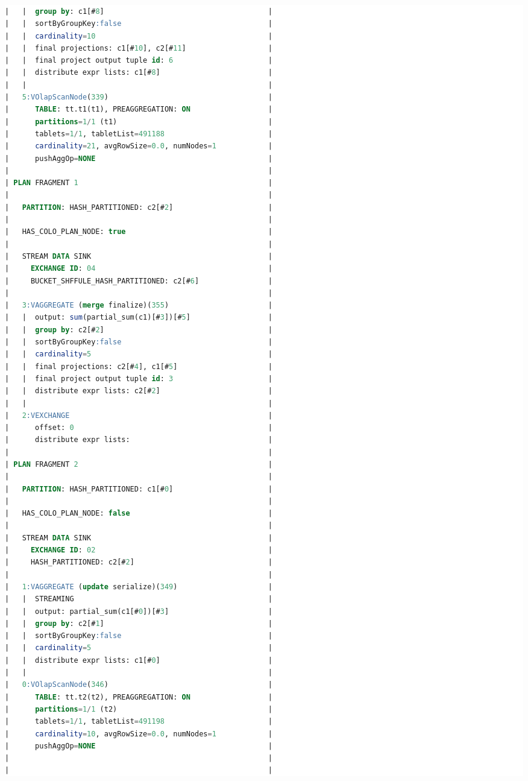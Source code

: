 ```sql
|   |  group by: c1[#8]                                      |
|   |  sortByGroupKey:false                                  |
|   |  cardinality=10                                        |
|   |  final projections: c1[#10], c2[#11]                   |
|   |  final project output tuple id: 6                      |
|   |  distribute expr lists: c1[#8]                         |
|   |                                                        |
|   5:VOlapScanNode(339)                                     |
|      TABLE: tt.t1(t1), PREAGGREGATION: ON                  |
|      partitions=1/1 (t1)                                   |
|      tablets=1/1, tabletList=491188                        |
|      cardinality=21, avgRowSize=0.0, numNodes=1            |
|      pushAggOp=NONE                                        |
|                                                            |
| PLAN FRAGMENT 1                                            |
|                                                            |
|   PARTITION: HASH_PARTITIONED: c2[#2]                      |
|                                                            |
|   HAS_COLO_PLAN_NODE: true                                 |
|                                                            |
|   STREAM DATA SINK                                         |
|     EXCHANGE ID: 04                                        |
|     BUCKET_SHFFULE_HASH_PARTITIONED: c2[#6]                |
|                                                            |
|   3:VAGGREGATE (merge finalize)(355)                       |
|   |  output: sum(partial_sum(c1)[#3])[#5]                  |
|   |  group by: c2[#2]                                      |
|   |  sortByGroupKey:false                                  |
|   |  cardinality=5                                         |
|   |  final projections: c2[#4], c1[#5]                     |
|   |  final project output tuple id: 3                      |
|   |  distribute expr lists: c2[#2]                         |
|   |                                                        |
|   2:VEXCHANGE                                              |
|      offset: 0                                             |
|      distribute expr lists:                                |
|                                                            |
| PLAN FRAGMENT 2                                            |
|                                                            |
|   PARTITION: HASH_PARTITIONED: c1[#0]                      |
|                                                            |
|   HAS_COLO_PLAN_NODE: false                                |
|                                                            |
|   STREAM DATA SINK                                         |
|     EXCHANGE ID: 02                                        |
|     HASH_PARTITIONED: c2[#2]                               |
|                                                            |
|   1:VAGGREGATE (update serialize)(349)                     |
|   |  STREAMING                                             |
|   |  output: partial_sum(c1[#0])[#3]                       |
|   |  group by: c2[#1]                                      |
|   |  sortByGroupKey:false                                  |
|   |  cardinality=5                                         |
|   |  distribute expr lists: c1[#0]                         |
|   |                                                        |
|   0:VOlapScanNode(346)                                     |
|      TABLE: tt.t2(t2), PREAGGREGATION: ON                  |
|      partitions=1/1 (t2)                                   |
|      tablets=1/1, tabletList=491198                        |
|      cardinality=10, avgRowSize=0.0, numNodes=1            |
|      pushAggOp=NONE                                        |
|                                                            |
|                                                            |
```